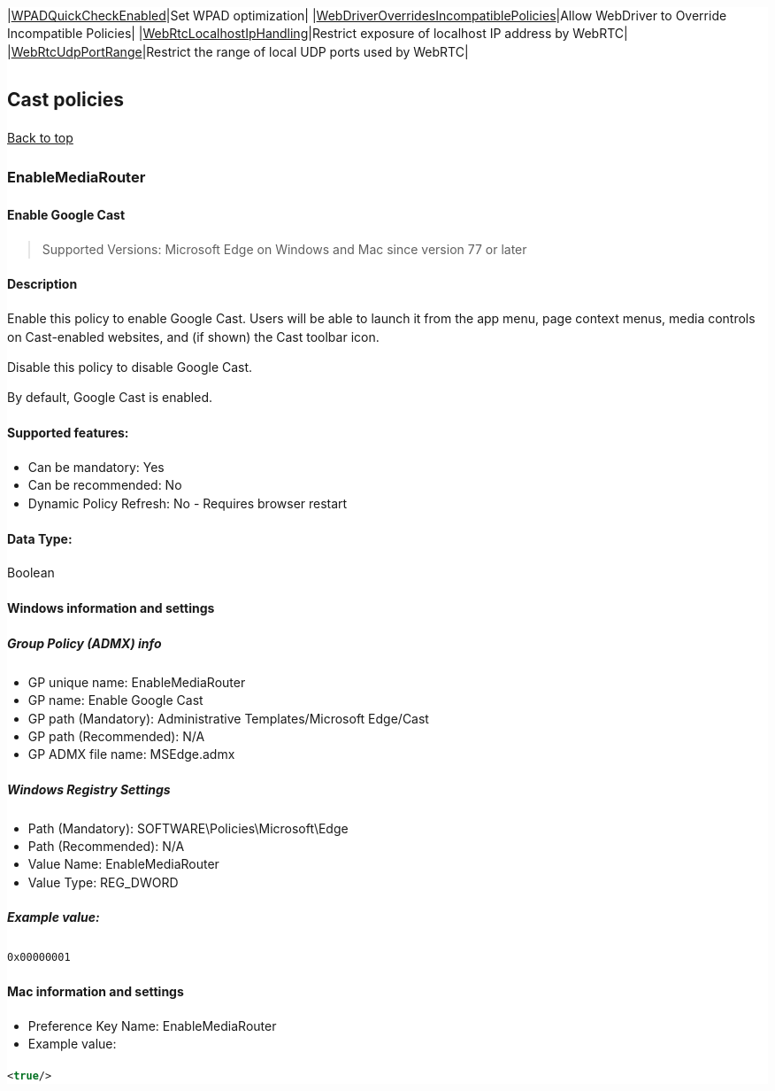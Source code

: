 |[WPADQuickCheckEnabled](#wpadquickcheckenabled)|Set WPAD optimization|
|[WebDriverOverridesIncompatiblePolicies](#webdriveroverridesincompatiblepolicies)|Allow WebDriver to Override Incompatible Policies|
|[WebRtcLocalhostIpHandling](#webrtclocalhostiphandling)|Restrict exposure of localhost IP address by WebRTC|
|[WebRtcUdpPortRange](#webrtcudpportrange)|Restrict the range of local UDP ports used by WebRTC|


  ## Cast policies

  [Back to top](#microsoft-edge---policies)

  ### EnableMediaRouter
  #### Enable Google Cast
  >Supported Versions: Microsoft Edge on Windows and Mac since version 77 or later

  #### Description
  Enable this policy to enable Google Cast. Users will be able to launch it from the app menu, page context menus, media controls on Cast-enabled websites, and (if shown) the Cast toolbar icon.

Disable this policy to disable Google Cast.

By default, Google Cast is enabled.

  #### Supported features:
  - Can be mandatory: Yes
  - Can be recommended: No
  - Dynamic Policy Refresh: No - Requires browser restart

  #### Data Type:
  Boolean

  #### Windows information and settings
  ##### Group Policy (ADMX) info
  - GP unique name: EnableMediaRouter
  - GP name: Enable Google Cast
  - GP path (Mandatory): Administrative Templates/Microsoft Edge/Cast
  - GP path (Recommended): N/A
  - GP ADMX file name: MSEdge.admx
  ##### Windows Registry Settings
  - Path (Mandatory): SOFTWARE\Policies\Microsoft\Edge
  - Path (Recommended): N/A
  - Value Name: EnableMediaRouter
  - Value Type: REG_DWORD
  ##### Example value:
```
0x00000001
```


  #### Mac information and settings
  - Preference Key Name: EnableMediaRouter
  - Example value:
``` xml
<true/>
```
  